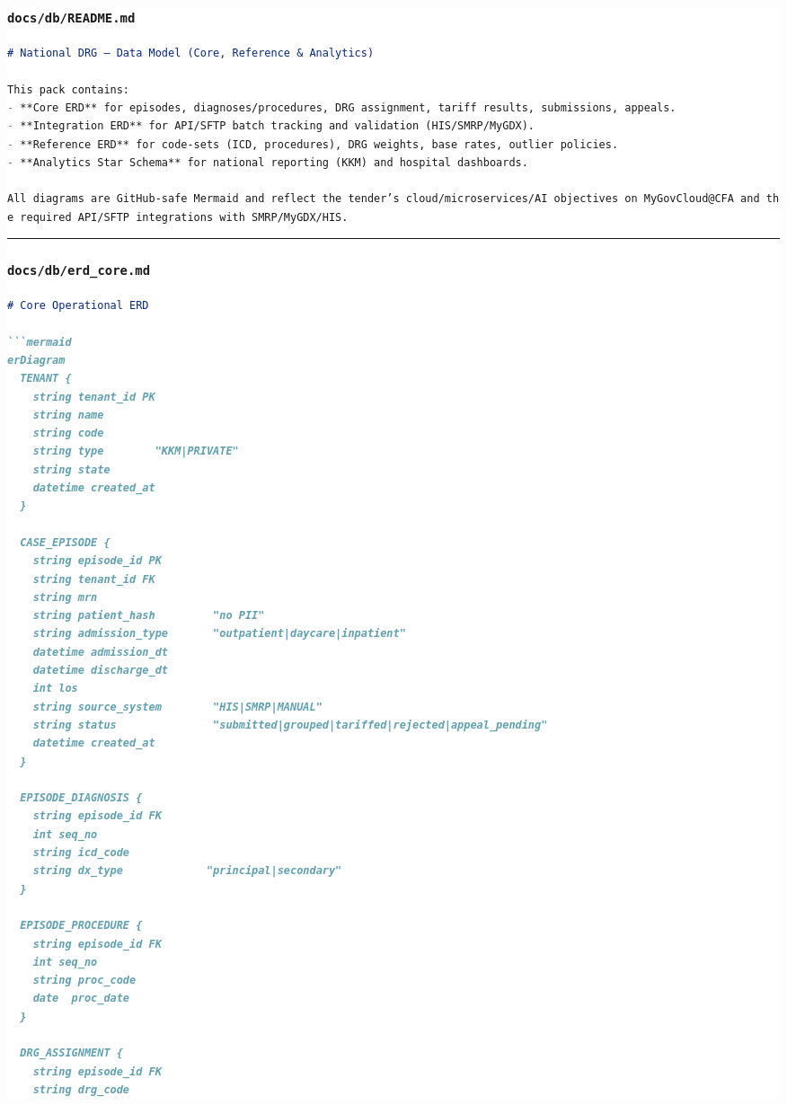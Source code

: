 ### `docs/db/README.md`

```markdown
# National DRG – Data Model (Core, Reference & Analytics)

This pack contains:
- **Core ERD** for episodes, diagnoses/procedures, DRG assignment, tariff results, submissions, appeals.
- **Integration ERD** for API/SFTP batch tracking and validation (HIS/SMRP/MyGDX).
- **Reference ERD** for code-sets (ICD, procedures), DRG weights, base rates, outlier policies.
- **Analytics Star Schema** for national reporting (KKM) and hospital dashboards.

All diagrams are GitHub-safe Mermaid and reflect the tender’s cloud/microservices/AI objectives on MyGovCloud@CFA and the required API/SFTP integrations with SMRP/MyGDX/HIS.
```

---

### `docs/db/erd_core.md`

````markdown
# Core Operational ERD

```mermaid
erDiagram
  TENANT {
    string tenant_id PK
    string name
    string code
    string type        "KKM|PRIVATE"
    string state
    datetime created_at
  }

  CASE_EPISODE {
    string episode_id PK
    string tenant_id FK
    string mrn
    string patient_hash         "no PII"
    string admission_type       "outpatient|daycare|inpatient"
    datetime admission_dt
    datetime discharge_dt
    int los
    string source_system        "HIS|SMRP|MANUAL"
    string status               "submitted|grouped|tariffed|rejected|appeal_pending"
    datetime created_at
  }

  EPISODE_DIAGNOSIS {
    string episode_id FK
    int seq_no
    string icd_code
    string dx_type             "principal|secondary"
  }

  EPISODE_PROCEDURE {
    string episode_id FK
    int seq_no
    string proc_code
    date  proc_date
  }

  DRG_ASSIGNMENT {
    string episode_id FK
    string drg_code
````